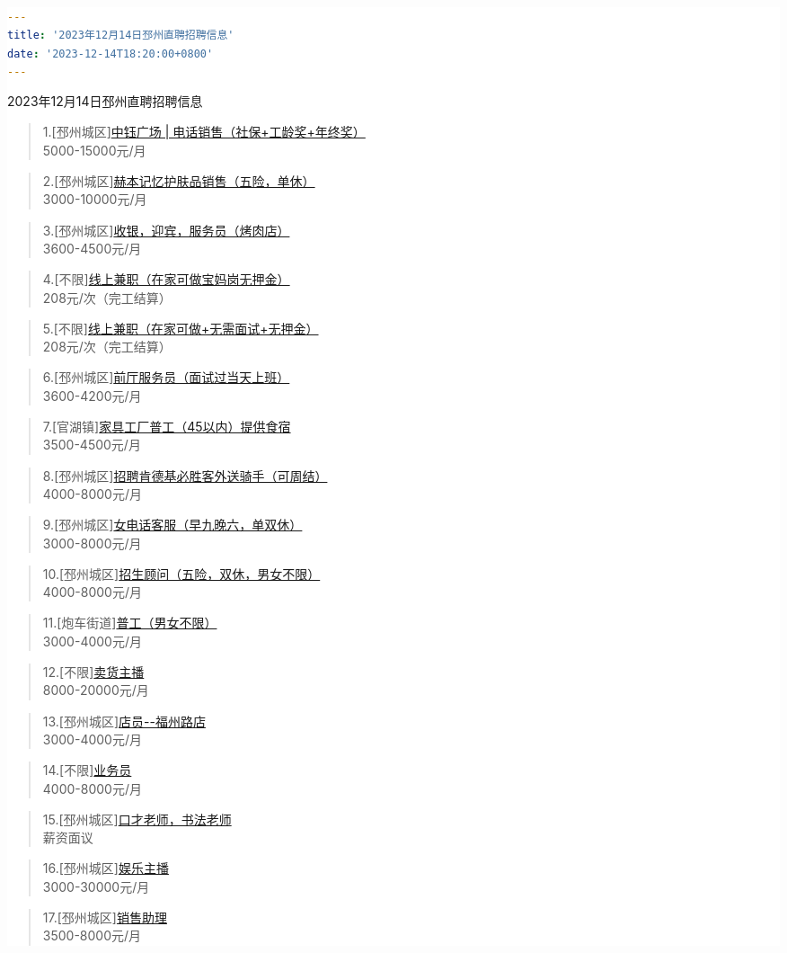```yaml
---
title: '2023年12月14日邳州直聘招聘信息'
date: '2023-12-14T18:20:00+0800'
---
```

2023年12月14日邳州直聘招聘信息

>1.[邳州城区][中钰广场 | 电话销售（社保+工龄奖+年终奖）](https://www.pizhouzhipin.com/job/31855)<br>
>5000-15000元/月

>2.[邳州城区][赫本记忆护肤品销售（五险，单休）](https://www.pizhouzhipin.com/job/32361)<br>
>3000-10000元/月

>3.[邳州城区][收银，迎宾，服务员（烤肉店）](https://www.pizhouzhipin.com/job/32495)<br>
>3600-4500元/月

>4.[不限][线上兼职（在家可做宝妈岗无押金）](https://www.pizhouzhipin.com/job/28010)<br>
>208元/次（完工结算）

>5.[不限][线上兼职（在家可做+无需面试+无押金）](https://www.pizhouzhipin.com/job/27126)<br>
>208元/次（完工结算）

>6.[邳州城区][前厅服务员（面试过当天上班）](https://www.pizhouzhipin.com/job/32144)<br>
>3600-4200元/月

>7.[官湖镇][家具工厂普工（45以内）提供食宿](https://www.pizhouzhipin.com/job/32570)<br>
>3500-4500元/月

>8.[邳州城区][招聘肯德基必胜客外送骑手（可周结）](https://www.pizhouzhipin.com/job/32572)<br>
>4000-8000元/月

>9.[邳州城区][女电话客服（早九晚六，单双休）](https://www.pizhouzhipin.com/job/32522)<br>
>3000-8000元/月

>10.[邳州城区][招生顾问（五险，双休，男女不限）](https://www.pizhouzhipin.com/job/31566)<br>
>4000-8000元/月

>11.[炮车街道][普工（男女不限）](https://www.pizhouzhipin.com/job/29209)<br>
>3000-4000元/月

>12.[不限][卖货主播](https://www.pizhouzhipin.com/job/31297)<br>
>8000-20000元/月

>13.[邳州城区][店员--福州路店](https://www.pizhouzhipin.com/job/32546)<br>
>3000-4000元/月

>14.[不限][业务员](https://www.pizhouzhipin.com/job/1278)<br>
>4000-8000元/月

>15.[邳州城区][口才老师，书法老师](https://www.pizhouzhipin.com/job/6410)<br>
>薪资面议

>16.[邳州城区][娱乐主播](https://www.pizhouzhipin.com/job/32246)<br>
>3000-30000元/月

>17.[邳州城区][销售助理](https://www.pizhouzhipin.com/job/31895)<br>
>3500-8000元/月
